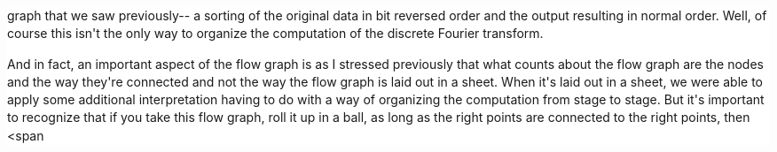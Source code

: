   <span m='850700'>graph</span> <span m='851210'>that</span> <span
  m='851330'>we</span> <span m='851450'>saw</span> <span
  m='851690'>previously--</span> <span m='852640'>a</span> <span
  m='852720'>sorting</span> <span m='853250'>of</span> <span
  m='853460'>the</span> <span m='853550'>original</span> <span
  m='853970'>data</span> <span m='854930'>in</span> <span m='855050'>bit</span>
  <span m='855240'>reversed</span> <span m='855800'>order</span> <span
  m='856790'>and</span> <span m='857450'>the</span> <span
  m='857630'>output</span> <span m='858460'>resulting</span> <span
  m='859220'>in</span> <span m='859640'>normal</span> <span
  m='860030'>order.</span> <span m='862250'>Well,</span> <span
  m='862640'>of</span> <span m='862790'>course</span> <span
  m='863300'>this</span> <span m='863600'>isn't</span> <span
  m='863870'>the</span> <span m='863990'>only</span> <span m='864260'>way</span>
  <span m='864650'>to</span> <span m='864800'>organize</span> <span
  m='865760'>the</span> <span m='865850'>computation</span> <span
  m='866780'>of</span> <span m='866930'>the</span> <span
  m='866990'>discrete</span> <span m='867380'>Fourier</span> <span
  m='867800'>transform.</span> </p><p><span m='869250'>And</span> <span
  m='869270'>in</span> <span m='869390'>fact,</span> <span m='870110'>an</span>
  <span m='870230'>important</span> <span m='871190'>aspect</span> <span
  m='872000'>of</span> <span m='872600'>the</span> <span m='872690'>flow</span>
  <span m='873020'>graph</span> <span m='874400'>is</span> <span
  m='874910'>as</span> <span m='875240'>I</span> <span
  m='875330'>stressed</span> <span m='875690'>previously</span> <span
  m='876650'>that</span> <span m='876800'>what</span> <span
  m='877010'>counts</span> <span m='877400'>about</span> <span
  m='877670'>the</span> <span m='877790'>flow</span> <span
  m='878090'>graph</span> <span m='878990'>are</span> <span
  m='879590'>the</span> <span m='879710'>nodes</span> <span
  m='880250'>and</span> <span m='880430'>the</span> <span m='880520'>way</span>
  <span m='880730'>they're</span> <span m='880880'>connected</span> <span
  m='881930'>and</span> <span m='882050'>not</span> <span m='882350'>the</span>
  <span m='882470'>way</span> <span m='883100'>the</span> <span
  m='883220'>flow</span> <span m='883490'>graph</span> <span
  m='883940'>is</span> <span m='884120'>laid</span> <span m='884420'>out</span>
  <span m='884750'>in</span> <span m='884900'>a</span> <span
  m='884960'>sheet.</span> <span m='885980'>When</span> <span
  m='886100'>it's</span> <span m='886220'>laid</span> <span
  m='886460'>out</span> <span m='886700'>in</span> <span m='886790'>a</span>
  <span m='886880'>sheet,</span> <span m='888170'>we</span> <span
  m='888290'>were</span> <span m='888410'>able</span> <span m='888830'>to</span>
  <span m='889580'>apply</span> <span m='889970'>some</span> <span
  m='890150'>additional</span> <span m='890570'>interpretation</span> <span
  m='891920'>having</span> <span m='892220'>to</span> <span m='892370'>do</span>
  <span m='892820'>with</span> <span m='893900'>a</span> <span
  m='894020'>way</span> <span m='894530'>of</span> <span
  m='895700'>organizing</span> <span m='896360'>the</span> <span
  m='896450'>computation</span> <span m='897260'>from</span> <span
  m='897410'>stage</span> <span m='897830'>to</span> <span
  m='897950'>stage.</span> <span m='899450'>But</span> <span
  m='899750'>it's</span> <span m='899960'>important</span> <span
  m='900440'>to</span> <span m='900590'>recognize</span> <span
  m='902030'>that</span> <span m='902270'>if</span> <span m='903050'>you</span>
  <span m='903290'>take</span> <span m='903620'>this</span> <span
  m='903830'>flow</span> <span m='904100'>graph,</span> <span
  m='905180'>roll</span> <span m='905510'>it</span> <span m='905600'>up</span>
  <span m='905780'>in</span> <span m='905870'>a</span> <span
  m='905960'>ball,</span> <span m='907670'>as</span> <span
  m='907850'>long</span> <span m='908300'>as</span> <span m='908750'>the</span>
  <span m='908870'>right</span> <span m='909140'>points</span> <span
  m='909560'>are</span> <span m='909650'>connected</span> <span
  m='910100'>to</span> <span m='910220'>the</span> <span m='910340'>right</span>
  <span m='910610'>points,</span> <span m='911660'>then</span> <span